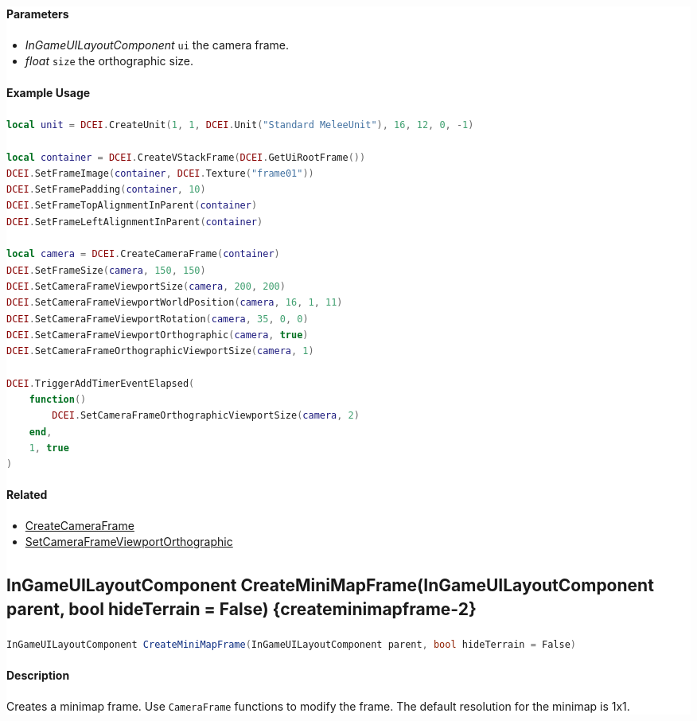 #### Parameters
[](parameters-start)
- *InGameUILayoutComponent* `ui` the camera frame.
- *float* `size` the orthographic size.

[](parameters-end)

#### Example Usage
[](example-usage-start)
```lua
local unit = DCEI.CreateUnit(1, 1, DCEI.Unit("Standard MeleeUnit"), 16, 12, 0, -1)

local container = DCEI.CreateVStackFrame(DCEI.GetUiRootFrame())
DCEI.SetFrameImage(container, DCEI.Texture("frame01"))
DCEI.SetFramePadding(container, 10)
DCEI.SetFrameTopAlignmentInParent(container)
DCEI.SetFrameLeftAlignmentInParent(container)
    
local camera = DCEI.CreateCameraFrame(container)
DCEI.SetFrameSize(camera, 150, 150)
DCEI.SetCameraFrameViewportSize(camera, 200, 200)
DCEI.SetCameraFrameViewportWorldPosition(camera, 16, 1, 11)
DCEI.SetCameraFrameViewportRotation(camera, 35, 0, 0)
DCEI.SetCameraFrameViewportOrthographic(camera, true)
DCEI.SetCameraFrameOrthographicViewportSize(camera, 1)
    
DCEI.TriggerAddTimerEventElapsed(
    function()
        DCEI.SetCameraFrameOrthographicViewportSize(camera, 2)
    end,
    1, true
)
```
[](example-usage-end)

[](extra-section-start)
#### Related
- [CreateCameraFrame](Trigger-API-Reference-DCEI-Functions-Custom-UI#createcameraframe-1)
- [SetCameraFrameViewportOrthographic](Trigger-API-Reference-DCEI-Functions-Custom-UI#setcameraframeviewportorthographic-2)
[](extra-section-end)

## InGameUILayoutComponent CreateMiniMapFrame(InGameUILayoutComponent parent, bool hideTerrain = False) {createminimapframe-2}
```cs
InGameUILayoutComponent CreateMiniMapFrame(InGameUILayoutComponent parent, bool hideTerrain = False)
```
#### Description
[](description-start)
Creates a minimap frame. Use `CameraFrame` functions to modify the frame. The default resolution for the minimap is 1x1.
[](description-end)
